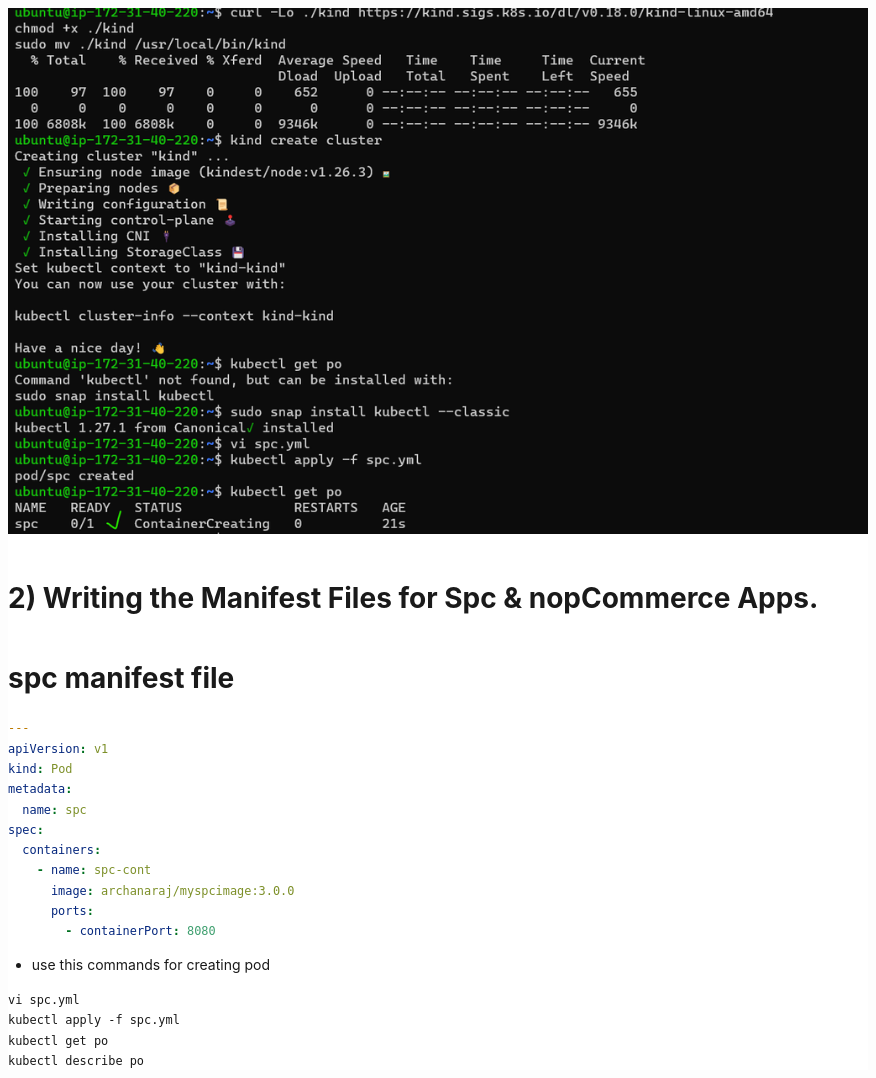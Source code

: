 ![preview](../k8s_images/img13.png)

# 2) Writing the Manifest Files for Spc & nopCommerce Apps.

# spc manifest file

```yml
---
apiVersion: v1
kind: Pod
metadata:
  name: spc
spec:
  containers:
    - name: spc-cont
      image: archanaraj/myspcimage:3.0.0
      ports: 
        - containerPort: 8080
```
* use this commands for creating pod
```
vi spc.yml
kubectl apply -f spc.yml
kubectl get po
kubectl describe po
```
